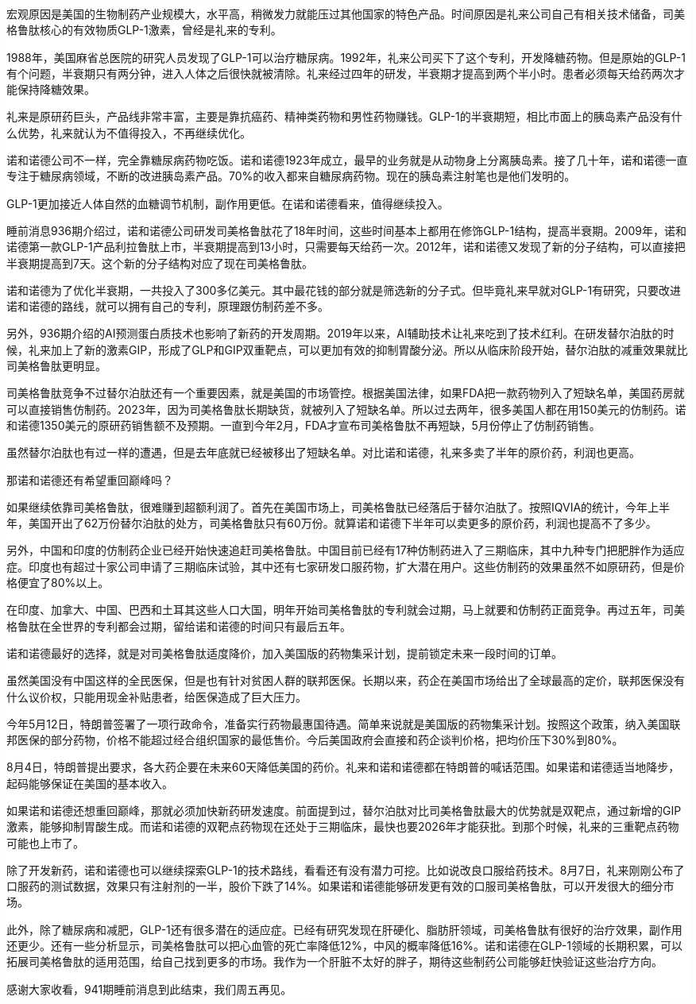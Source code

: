 宏观原因是美国的生物制药产业规模大，水平高，稍微发力就能压过其他国家的特色产品。时间原因是礼来公司自己有相关技术储备，司美格鲁肽核心的有效物质GLP-1激素，曾经是礼来的专利。

1988年，美国麻省总医院的研究人员发现了GLP-1可以治疗糖尿病。1992年，礼来公司买下了这个专利，开发降糖药物。但是原始的GLP-1有个问题，半衰期只有两分钟，进入人体之后很快就被清除。礼来经过四年的研发，半衰期才提高到两个半小时。患者必须每天给药两次才能保持降糖效果。

礼来是原研药巨头，产品线非常丰富，主要是靠抗癌药、精神类药物和男性药物赚钱。GLP-1的半衰期短，相比市面上的胰岛素产品没有什么优势，礼来就认为不值得投入，不再继续优化。

诺和诺德公司不一样，完全靠糖尿病药物吃饭。诺和诺德1923年成立，最早的业务就是从动物身上分离胰岛素。接了几十年，诺和诺德一直专注于糖尿病领域，不断的改进胰岛素产品。70%的收入都来自糖尿病药物。现在的胰岛素注射笔也是他们发明的。

GLP-1更加接近人体自然的血糖调节机制，副作用更低。在诺和诺德看来，值得继续投入。

睡前消息936期介绍过，诺和诺德公司研发司美格鲁肽花了18年时间，这些时间基本上都用在修饰GLP-1结构，提高半衰期。2009年，诺和诺德第一款GLP-1产品利拉鲁肽上市，半衰期提高到13小时，只需要每天给药一次。2012年，诺和诺德又发现了新的分子结构，可以直接把半衰期提高到7天。这个新的分子结构对应了现在司美格鲁肽。

诺和诺德为了优化半衰期，一共投入了300多亿美元。其中最花钱的部分就是筛选新的分子式。但毕竟礼来早就对GLP-1有研究，只要改进诺和诺德的路线，就可以拥有自己的专利，原理跟仿制药差不多。

另外，936期介绍的AI预测蛋白质技术也影响了新药的开发周期。2019年以来，AI辅助技术让礼来吃到了技术红利。在研发替尔泊肽的时候，礼来加上了新的激素GIP，形成了GLP和GIP双重靶点，可以更加有效的抑制胃酸分泌。所以从临床阶段开始，替尔泊肽的减重效果就比司美格鲁肽更明显。

司美格鲁肽竞争不过替尔泊肽还有一个重要因素，就是美国的市场管控。根据美国法律，如果FDA把一款药物列入了短缺名单，美国药房就可以直接销售仿制药。2023年，因为司美格鲁肽长期缺货，就被列入了短缺名单。所以过去两年，很多美国人都在用150美元的仿制药。诺和诺德1350美元的原研药销售额不及预期。一直到今年2月，FDA才宣布司美格鲁肽不再短缺，5月份停止了仿制药销售。

虽然替尔泊肽也有过一样的遭遇，但是去年底就已经被移出了短缺名单。对比诺和诺德，礼来多卖了半年的原价药，利润也更高。

那诺和诺德还有希望重回巅峰吗？

如果继续依靠司美格鲁肽，很难赚到超额利润了。首先在美国市场上，司美格鲁肽已经落后于替尔泊肽了。按照IQVIA的统计，今年上半年，美国开出了62万份替尔泊肽的处方，司美格鲁肽只有60万份。就算诺和诺德下半年可以卖更多的原价药，利润也提高不了多少。

另外，中国和印度的仿制药企业已经开始快速追赶司美格鲁肽。中国目前已经有17种仿制药进入了三期临床，其中九种专门把肥胖作为适应症。印度也有超过十家公司申请了三期临床试验，其中还有七家研发口服药物，扩大潜在用户。这些仿制药的效果虽然不如原研药，但是价格便宜了80%以上。

在印度、加拿大、中国、巴西和土耳其这些人口大国，明年开始司美格鲁肽的专利就会过期，马上就要和仿制药正面竞争。再过五年，司美格鲁肽在全世界的专利都会过期，留给诺和诺德的时间只有最后五年。

诺和诺德最好的选择，就是对司美格鲁肽适度降价，加入美国版的药物集采计划，提前锁定未来一段时间的订单。

虽然美国没有中国这样的全民医保，但是也有针对贫困人群的联邦医保。长期以来，药企在美国市场给出了全球最高的定价，联邦医保没有什么议价权，只能用现金补贴患者，给医保造成了巨大压力。

今年5月12日，特朗普签署了一项行政命令，准备实行药物最惠国待遇。简单来说就是美国版的药物集采计划。按照这个政策，纳入美国联邦医保的部分药物，价格不能超过经合组织国家的最低售价。今后美国政府会直接和药企谈判价格，把均价压下30%到80%。

8月4日，特朗普提出要求，各大药企要在未来60天降低美国的药价。礼来和诺和诺德都在特朗普的喊话范围。如果诺和诺德适当地降步，起码能够保证在美国的基本收入。

如果诺和诺德还想重回巅峰，那就必须加快新药研发速度。前面提到过，替尔泊肽对比司美格鲁肽最大的优势就是双靶点，通过新增的GIP激素，能够抑制胃酸生成。而诺和诺德的双靶点药物现在还处于三期临床，最快也要2026年才能获批。到那个时候，礼来的三重靶点药物可能也上市了。

除了开发新药，诺和诺德也可以继续探索GLP-1的技术路线，看看还有没有潜力可挖。比如说改良口服给药技术。8月7日，礼来刚刚公布了口服药的测试数据，效果只有注射剂的一半，股价下跌了14%。如果诺和诺德能够研发更有效的口服司美格鲁肽，可以开发很大的细分市场。

此外，除了糖尿病和减肥，GLP-1还有很多潜在的适应症。已经有研究发现在肝硬化、脂肪肝领域，司美格鲁肽有很好的治疗效果，副作用还更少。还有一些分析显示，司美格鲁肽可以把心血管的死亡率降低12%，中风的概率降低16%。诺和诺德在GLP-1领域的长期积累，可以拓展司美格鲁肽的适用范围，给自己找到更多的市场。我作为一个肝脏不太好的胖子，期待这些制药公司能够赶快验证这些治疗方向。

感谢大家收看，941期睡前消息到此结束，我们周五再见。

